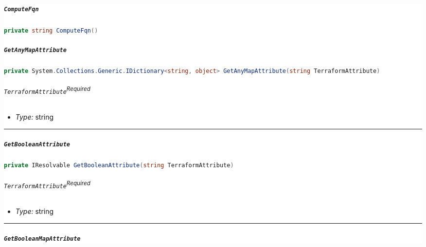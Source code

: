 
##### `ComputeFqn` <a name="ComputeFqn" id="rhizo-co-terraform-provider-oci.dataOciComputeinstanceagentInstanceAvailablePlugins.DataOciComputeinstanceagentInstanceAvailablePluginsAvailablePluginsOutputReference.computeFqn"></a>

```csharp
private string ComputeFqn()
```

##### `GetAnyMapAttribute` <a name="GetAnyMapAttribute" id="rhizo-co-terraform-provider-oci.dataOciComputeinstanceagentInstanceAvailablePlugins.DataOciComputeinstanceagentInstanceAvailablePluginsAvailablePluginsOutputReference.getAnyMapAttribute"></a>

```csharp
private System.Collections.Generic.IDictionary<string, object> GetAnyMapAttribute(string TerraformAttribute)
```

###### `TerraformAttribute`<sup>Required</sup> <a name="TerraformAttribute" id="rhizo-co-terraform-provider-oci.dataOciComputeinstanceagentInstanceAvailablePlugins.DataOciComputeinstanceagentInstanceAvailablePluginsAvailablePluginsOutputReference.getAnyMapAttribute.parameter.terraformAttribute"></a>

- *Type:* string

---

##### `GetBooleanAttribute` <a name="GetBooleanAttribute" id="rhizo-co-terraform-provider-oci.dataOciComputeinstanceagentInstanceAvailablePlugins.DataOciComputeinstanceagentInstanceAvailablePluginsAvailablePluginsOutputReference.getBooleanAttribute"></a>

```csharp
private IResolvable GetBooleanAttribute(string TerraformAttribute)
```

###### `TerraformAttribute`<sup>Required</sup> <a name="TerraformAttribute" id="rhizo-co-terraform-provider-oci.dataOciComputeinstanceagentInstanceAvailablePlugins.DataOciComputeinstanceagentInstanceAvailablePluginsAvailablePluginsOutputReference.getBooleanAttribute.parameter.terraformAttribute"></a>

- *Type:* string

---

##### `GetBooleanMapAttribute` <a name="GetBooleanMapAttribute" id="rhizo-co-terraform-provider-oci.dataOciComputeinstanceagentInstanceAvailablePlugins.DataOciComputeinstanceagentInstanceAvailablePluginsAvailablePluginsOutputReference.getBooleanMapAttribute"></a>
